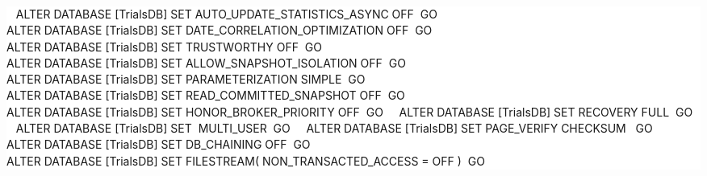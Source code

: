 &nbsp;&nbsp;
<span class="sql__keyword">ALTER</span>&nbsp;<span class="sql__keyword">DATABASE</span>&nbsp;[<span class="sql__id">TrialsDB</span>]&nbsp;<span class="sql__keyword">SET</span>&nbsp;<span class="sql__id">AUTO_UPDATE_STATISTICS_ASYNC</span>&nbsp;<span class="sql__id">OFF</span>&nbsp;
<span class="sql__id">GO</span>&nbsp;
&nbsp;&nbsp;
<span class="sql__keyword">ALTER</span>&nbsp;<span class="sql__keyword">DATABASE</span>&nbsp;[<span class="sql__id">TrialsDB</span>]&nbsp;<span class="sql__keyword">SET</span>&nbsp;<span class="sql__id">DATE_CORRELATION_OPTIMIZATION</span>&nbsp;<span class="sql__id">OFF</span>&nbsp;
<span class="sql__id">GO</span>&nbsp;
&nbsp;&nbsp;
<span class="sql__keyword">ALTER</span>&nbsp;<span class="sql__keyword">DATABASE</span>&nbsp;[<span class="sql__id">TrialsDB</span>]&nbsp;<span class="sql__keyword">SET</span>&nbsp;<span class="sql__id">TRUSTWORTHY</span>&nbsp;<span class="sql__id">OFF</span>&nbsp;
<span class="sql__id">GO</span>&nbsp;
&nbsp;&nbsp;
<span class="sql__keyword">ALTER</span>&nbsp;<span class="sql__keyword">DATABASE</span>&nbsp;[<span class="sql__id">TrialsDB</span>]&nbsp;<span class="sql__keyword">SET</span>&nbsp;<span class="sql__id">ALLOW_SNAPSHOT_ISOLATION</span>&nbsp;<span class="sql__id">OFF</span>&nbsp;
<span class="sql__id">GO</span>&nbsp;
&nbsp;&nbsp;
<span class="sql__keyword">ALTER</span>&nbsp;<span class="sql__keyword">DATABASE</span>&nbsp;[<span class="sql__id">TrialsDB</span>]&nbsp;<span class="sql__keyword">SET</span>&nbsp;<span class="sql__id">PARAMETERIZATION</span>&nbsp;<span class="sql__keyword">SIMPLE</span>&nbsp;
<span class="sql__id">GO</span>&nbsp;
&nbsp;&nbsp;
<span class="sql__keyword">ALTER</span>&nbsp;<span class="sql__keyword">DATABASE</span>&nbsp;[<span class="sql__id">TrialsDB</span>]&nbsp;<span class="sql__keyword">SET</span>&nbsp;<span class="sql__id">READ_COMMITTED_SNAPSHOT</span>&nbsp;<span class="sql__id">OFF</span>&nbsp;
<span class="sql__id">GO</span>&nbsp;
&nbsp;&nbsp;
<span class="sql__keyword">ALTER</span>&nbsp;<span class="sql__keyword">DATABASE</span>&nbsp;[<span class="sql__id">TrialsDB</span>]&nbsp;<span class="sql__keyword">SET</span>&nbsp;<span class="sql__id">HONOR_BROKER_PRIORITY</span>&nbsp;<span class="sql__id">OFF</span>&nbsp;
<span class="sql__id">GO</span>&nbsp;
&nbsp;&nbsp;
<span class="sql__keyword">ALTER</span>&nbsp;<span class="sql__keyword">DATABASE</span>&nbsp;[<span class="sql__id">TrialsDB</span>]&nbsp;<span class="sql__keyword">SET</span>&nbsp;<span class="sql__id">RECOVERY</span>&nbsp;<span class="sql__keyword">FULL</span>&nbsp;
<span class="sql__id">GO</span>&nbsp;
&nbsp;&nbsp;
<span class="sql__keyword">ALTER</span>&nbsp;<span class="sql__keyword">DATABASE</span>&nbsp;[<span class="sql__id">TrialsDB</span>]&nbsp;<span class="sql__keyword">SET</span>&nbsp;&nbsp;<span class="sql__id">MULTI_USER</span>&nbsp;
<span class="sql__id">GO</span>&nbsp;
&nbsp;&nbsp;
<span class="sql__keyword">ALTER</span>&nbsp;<span class="sql__keyword">DATABASE</span>&nbsp;[<span class="sql__id">TrialsDB</span>]&nbsp;<span class="sql__keyword">SET</span>&nbsp;<span class="sql__id">PAGE_VERIFY</span>&nbsp;<span class="sql__keyword">CHECKSUM</span>&nbsp;&nbsp;
<span class="sql__id">GO</span>&nbsp;
&nbsp;&nbsp;
<span class="sql__keyword">ALTER</span>&nbsp;<span class="sql__keyword">DATABASE</span>&nbsp;[<span class="sql__id">TrialsDB</span>]&nbsp;<span class="sql__keyword">SET</span>&nbsp;<span class="sql__id">DB_CHAINING</span>&nbsp;<span class="sql__id">OFF</span>&nbsp;
<span class="sql__id">GO</span>&nbsp;
&nbsp;&nbsp;
<span class="sql__keyword">ALTER</span>&nbsp;<span class="sql__keyword">DATABASE</span>&nbsp;[<span class="sql__id">TrialsDB</span>]&nbsp;<span class="sql__keyword">SET</span>&nbsp;<span class="sql__id">FILESTREAM</span>(&nbsp;<span class="sql__id">NON_TRANSACTED_ACCESS</span>&nbsp;=&nbsp;<span class="sql__id">OFF</span>&nbsp;)&nbsp;
<span class="sql__id">GO</span>&nbsp;
&nbsp;&nbsp;
